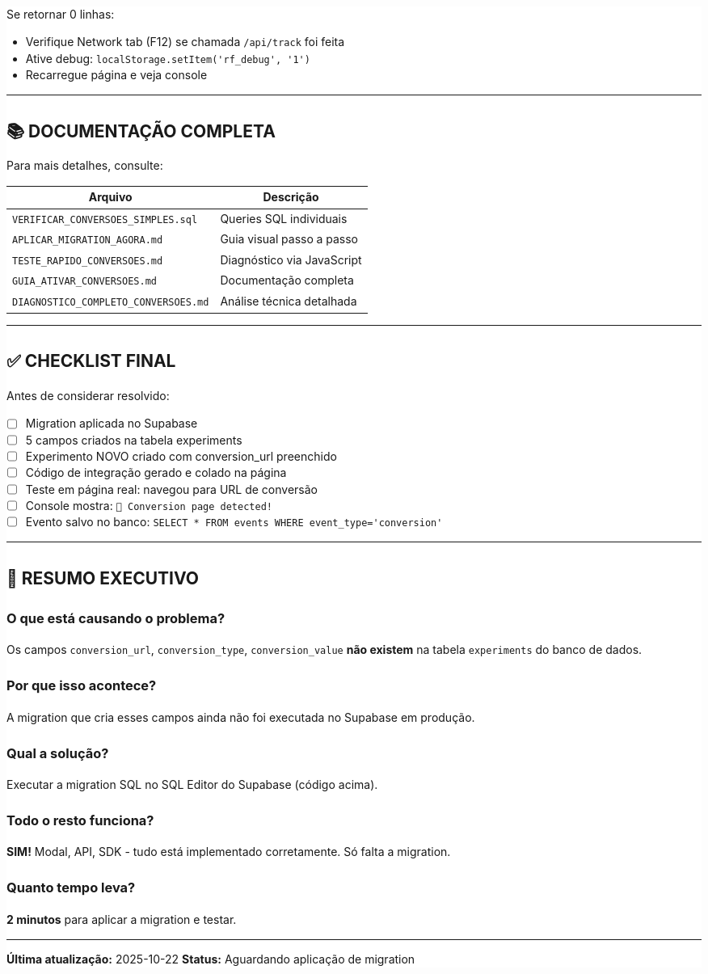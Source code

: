 Se retornar 0 linhas:
- Verifique Network tab (F12) se chamada `/api/track` foi feita
- Ative debug: `localStorage.setItem('rf_debug', '1')`
- Recarregue página e veja console

---

## 📚 DOCUMENTAÇÃO COMPLETA

Para mais detalhes, consulte:

| Arquivo | Descrição |
|---------|-----------|
| `VERIFICAR_CONVERSOES_SIMPLES.sql` | Queries SQL individuais |
| `APLICAR_MIGRATION_AGORA.md` | Guia visual passo a passo |
| `TESTE_RAPIDO_CONVERSOES.md` | Diagnóstico via JavaScript |
| `GUIA_ATIVAR_CONVERSOES.md` | Documentação completa |
| `DIAGNOSTICO_COMPLETO_CONVERSOES.md` | Análise técnica detalhada |

---

## ✅ CHECKLIST FINAL

Antes de considerar resolvido:

- [ ] Migration aplicada no Supabase
- [ ] 5 campos criados na tabela experiments
- [ ] Experimento NOVO criado com conversion_url preenchido
- [ ] Código de integração gerado e colado na página
- [ ] Teste em página real: navegou para URL de conversão
- [ ] Console mostra: `🎯 Conversion page detected!`
- [ ] Evento salvo no banco: `SELECT * FROM events WHERE event_type='conversion'`

---

## 🎯 RESUMO EXECUTIVO

### O que está causando o problema?

Os campos `conversion_url`, `conversion_type`, `conversion_value` **não existem** na tabela `experiments` do banco de dados.

### Por que isso acontece?

A migration que cria esses campos ainda não foi executada no Supabase em produção.

### Qual a solução?

Executar a migration SQL no SQL Editor do Supabase (código acima).

### Todo o resto funciona?

**SIM!** Modal, API, SDK - tudo está implementado corretamente. Só falta a migration.

### Quanto tempo leva?

**2 minutos** para aplicar a migration e testar.

---

**Última atualização:** 2025-10-22
**Status:** Aguardando aplicação de migration

